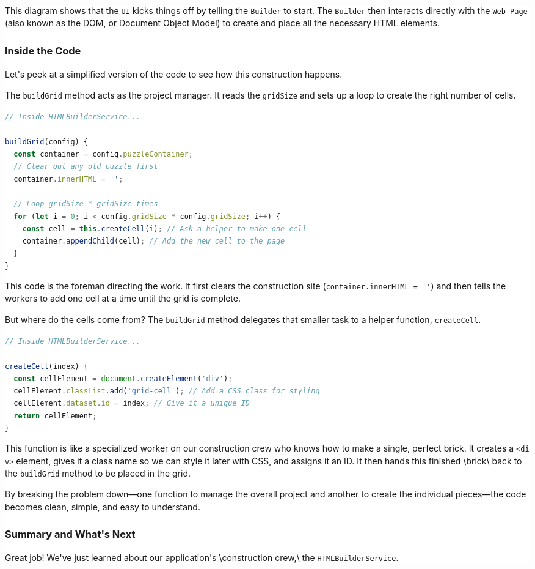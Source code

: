 This diagram shows that the `UI` kicks things off by telling the `Builder` to start. The `Builder` then interacts directly with the `Web Page` (also known as the DOM, or Document Object Model) to create and place all the necessary HTML elements.

### Inside the Code

Let's peek at a simplified version of the code to see how this construction happens.

The `buildGrid` method acts as the project manager. It reads the `gridSize` and sets up a loop to create the right number of cells.

```javascript
// Inside HTMLBuilderService...

buildGrid(config) {
  const container = config.puzzleContainer;
  // Clear out any old puzzle first
  container.innerHTML = '';

  // Loop gridSize * gridSize times
  for (let i = 0; i < config.gridSize * config.gridSize; i++) {
    const cell = this.createCell(i); // Ask a helper to make one cell
    container.appendChild(cell); // Add the new cell to the page
  }
}
```
This code is the foreman directing the work. It first clears the construction site (`container.innerHTML = ''`) and then tells the workers to add one cell at a time until the grid is complete.

But where do the cells come from? The `buildGrid` method delegates that smaller task to a helper function, `createCell`.

```javascript
// Inside HTMLBuilderService...

createCell(index) {
  const cellElement = document.createElement('div');
  cellElement.classList.add('grid-cell'); // Add a CSS class for styling
  cellElement.dataset.id = index; // Give it a unique ID
  return cellElement;
}
```
This function is like a specialized worker on our construction crew who knows how to make a single, perfect brick. It creates a `<div>` element, gives it a class name so we can style it later with CSS, and assigns it an ID. It then hands this finished \brick\ back to the `buildGrid` method to be placed in the grid.

By breaking the problem down—one function to manage the overall project and another to create the individual pieces—the code becomes clean, simple, and easy to understand.

### Summary and What's Next

Great job! We've just learned about our application's \construction crew,\ the `HTMLBuilderService`.
